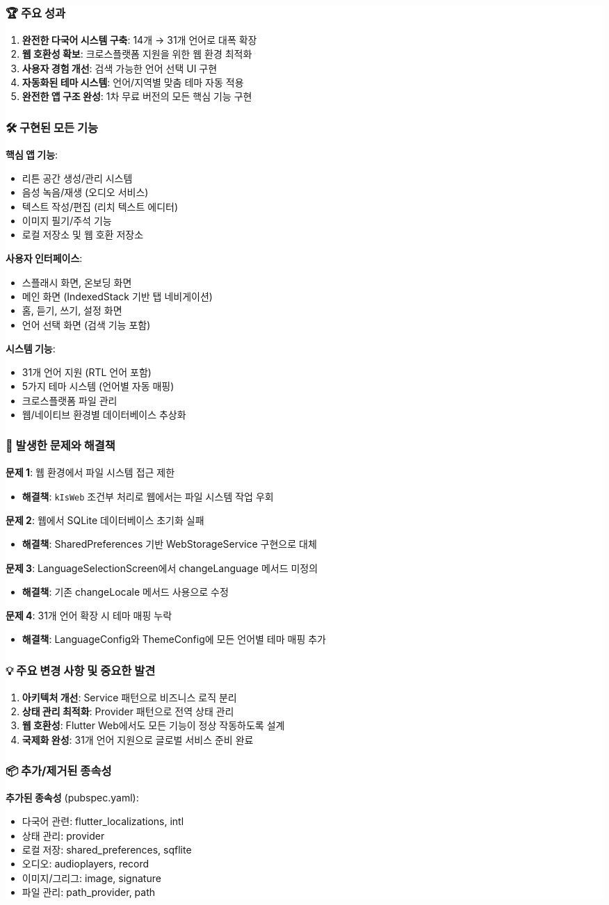 ### 🏆 주요 성과
1. **완전한 다국어 시스템 구축**: 14개 → 31개 언어로 대폭 확장
2. **웹 호환성 확보**: 크로스플랫폼 지원을 위한 웹 환경 최적화
3. **사용자 경험 개선**: 검색 가능한 언어 선택 UI 구현
4. **자동화된 테마 시스템**: 언어/지역별 맞춤 테마 자동 적용
5. **완전한 앱 구조 완성**: 1차 무료 버전의 모든 핵심 기능 구현

### 🛠️ 구현된 모든 기능
**핵심 앱 기능**:
- 리튼 공간 생성/관리 시스템
- 음성 녹음/재생 (오디오 서비스)
- 텍스트 작성/편집 (리치 텍스트 에디터)
- 이미지 필기/주석 기능
- 로컬 저장소 및 웹 호환 저장소

**사용자 인터페이스**:
- 스플래시 화면, 온보딩 화면
- 메인 화면 (IndexedStack 기반 탭 네비게이션)
- 홈, 듣기, 쓰기, 설정 화면
- 언어 선택 화면 (검색 기능 포함)

**시스템 기능**:
- 31개 언어 지원 (RTL 언어 포함)
- 5가지 테마 시스템 (언어별 자동 매핑)
- 크로스플랫폼 파일 관리
- 웹/네이티브 환경별 데이터베이스 추상화

### 🔧 발생한 문제와 해결책
**문제 1**: 웹 환경에서 파일 시스템 접근 제한
- **해결책**: `kIsWeb` 조건부 처리로 웹에서는 파일 시스템 작업 우회

**문제 2**: 웹에서 SQLite 데이터베이스 초기화 실패
- **해결책**: SharedPreferences 기반 WebStorageService 구현으로 대체

**문제 3**: LanguageSelectionScreen에서 changeLanguage 메서드 미정의
- **해결책**: 기존 changeLocale 메서드 사용으로 수정

**문제 4**: 31개 언어 확장 시 테마 매핑 누락
- **해결책**: LanguageConfig와 ThemeConfig에 모든 언어별 테마 매핑 추가

### 💡 주요 변경 사항 및 중요한 발견
1. **아키텍처 개선**: Service 패턴으로 비즈니스 로직 분리
2. **상태 관리 최적화**: Provider 패턴으로 전역 상태 관리
3. **웹 호환성**: Flutter Web에서도 모든 기능이 정상 작동하도록 설계
4. **국제화 완성**: 31개 언어 지원으로 글로벌 서비스 준비 완료

### 📦 추가/제거된 종속성
**추가된 종속성** (pubspec.yaml):
- 다국어 관련: flutter_localizations, intl
- 상태 관리: provider
- 로컬 저장: shared_preferences, sqflite
- 오디오: audioplayers, record
- 이미지/그리그: image, signature
- 파일 관리: path_provider, path
